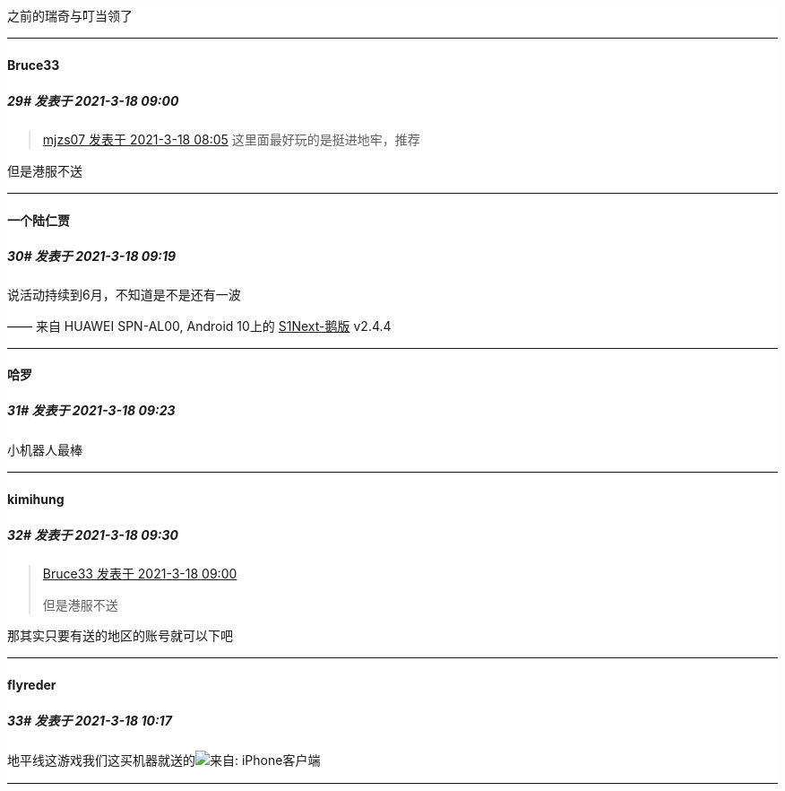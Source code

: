 
之前的瑞奇与叮当领了


*****

####  Bruce33  
##### 29#       发表于 2021-3-18 09:00


<blockquote><a href="httphttps://bbs.saraba1st.com/2b/forum.php?mod=redirect&amp;goto=findpost&amp;pid=50660113&amp;ptid=1993713" target="_blank">mjzs07 发表于 2021-3-18 08:05</a>
 这里面最好玩的是挺进地牢，推荐</blockquote>
但是港服不送


*****

####  一个陆仁贾  
##### 30#       发表于 2021-3-18 09:19


说活动持续到6月，不知道是不是还有一波

—— 来自 HUAWEI SPN-AL00, Android 10上的 [S1Next-鹅版](https://github.com/ykrank/S1-Next/releases) v2.4.4


*****

####  哈罗  
##### 31#       发表于 2021-3-18 09:23


小机器人最棒


*****

####  kimihung  
##### 32#       发表于 2021-3-18 09:30


<blockquote><a href="httphttps://bbs.saraba1st.com/2b/forum.php?mod=redirect&amp;goto=findpost&amp;pid=50660468&amp;ptid=1993713" target="_blank">Bruce33 发表于 2021-3-18 09:00</a>

但是港服不送</blockquote>
那其实只要有送的地区的账号就可以下吧


*****

####  flyreder  
##### 33#       发表于 2021-3-18 10:17


地平线这游戏我们这买机器就送的<img src="https://static.saraba1st.com/image/smiley/face2017/001.png" referrerpolicy="no-referrer">来自: iPhone客户端


*****
